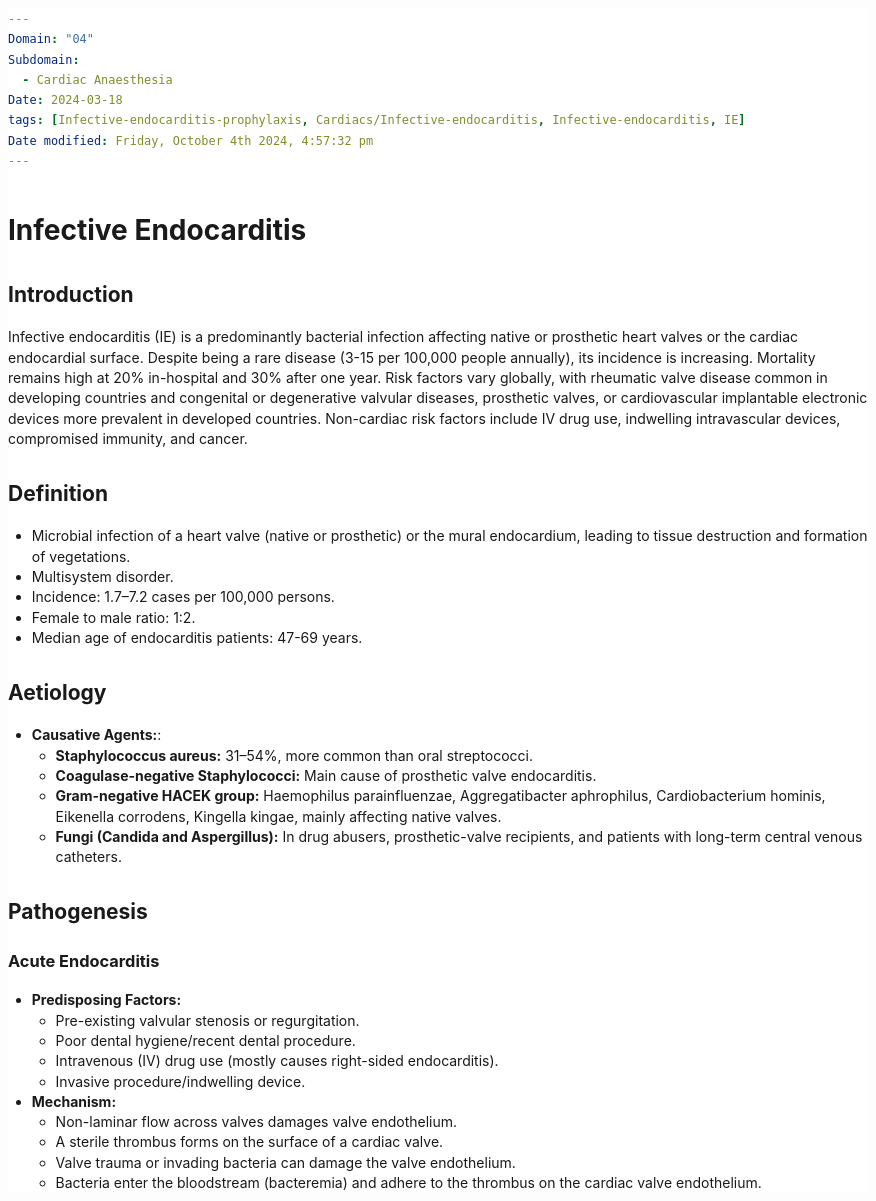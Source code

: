 ```yaml
---
Domain: "04"
Subdomain:
  - Cardiac Anaesthesia
Date: 2024-03-18
tags: [Infective-endocarditis-prophylaxis, Cardiacs/Infective-endocarditis, Infective-endocarditis, IE]
Date modified: Friday, October 4th 2024, 4:57:32 pm
---
```


# Infective Endocarditis
## Introduction

Infective endocarditis (IE) is a predominantly bacterial infection affecting native or prosthetic heart valves or the cardiac endocardial surface. Despite being a rare disease (3-15 per 100,000 people annually), its incidence is increasing. Mortality remains high at 20% in-hospital and 30% after one year. Risk factors vary globally, with rheumatic valve disease common in developing countries and congenital or degenerative valvular diseases, prosthetic valves, or cardiovascular implantable electronic devices more prevalent in developed countries. Non-cardiac risk factors include IV drug use, indwelling intravascular devices, compromised immunity, and cancer.

## Definition
  - Microbial infection of a heart valve (native or prosthetic) or the mural endocardium, leading to tissue destruction and formation of vegetations.
  - Multisystem disorder.
- Incidence: 1.7–7.2 cases per 100,000 persons.
- Female to male ratio: 1:2.
- Median age of endocarditis patients: 47-69 years.
## Aetiology

- **Causative Agents:**:
	- **Staphylococcus aureus:** 31–54%, more common than oral streptococci.
	- **Coagulase-negative Staphylococci:** Main cause of prosthetic valve endocarditis.
	- **Gram-negative HACEK group:** Haemophilus parainfluenzae, Aggregatibacter aphrophilus, Cardiobacterium hominis, Eikenella corrodens, Kingella kingae, mainly affecting native valves.
	- **Fungi (Candida and Aspergillus):** In drug abusers, prosthetic-valve recipients, and patients with long-term central venous catheters.

## Pathogenesis
### Acute Endocarditis
- **Predisposing Factors:**
  - Pre-existing valvular stenosis or regurgitation.
  - Poor dental hygiene/recent dental procedure.
  - Intravenous (IV) drug use (mostly causes right-sided endocarditis).
  - Invasive procedure/indwelling device.
- **Mechanism:**
  - Non-laminar flow across valves damages valve endothelium.
  - A sterile thrombus forms on the surface of a cardiac valve.
  - Valve trauma or invading bacteria can damage the valve endothelium.
  - Bacteria enter the bloodstream (bacteremia) and adhere to the thrombus on the cardiac valve endothelium.
